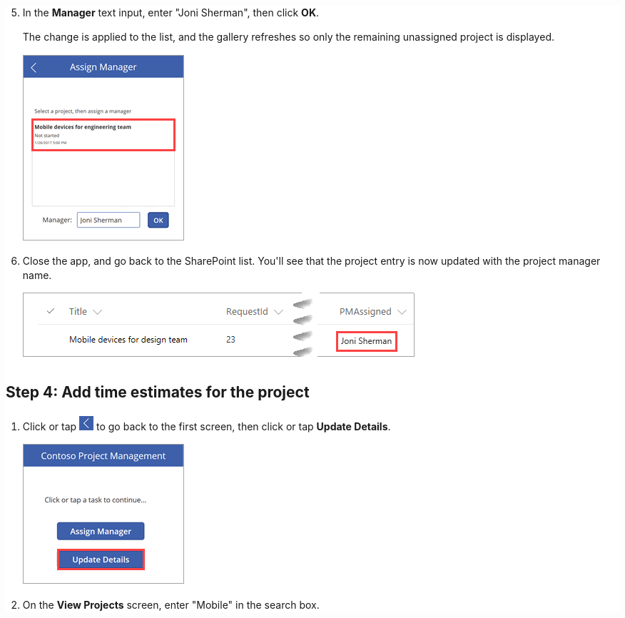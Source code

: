 5. In the **Manager** text input, enter "Joni Sherman", then click **OK**.

    The change is applied to the list, and the gallery refreshes so only the remaining unassigned project is displayed.

    ![Manager assigned to project](./media/sharepoint-scenario-summary/09-03-04-updated.png)

6. Close the app, and go back to the SharePoint list. You'll see that the project entry is now updated with the project manager name.

    ![Assigned SharePoint list item](./media/sharepoint-scenario-summary/09-03-05-assigned.png)

## Step 4: Add time estimates for the project

1. Click or tap ![Back icon](./media/sharepoint-scenario-summary/icon-back.png) to go back to the first screen, then click or tap **Update Details**.

    ![Update project details](./media/sharepoint-scenario-summary/09-04-00-intro-screen.png)

2. On the **View Projects** screen, enter "Mobile" in the search box.
